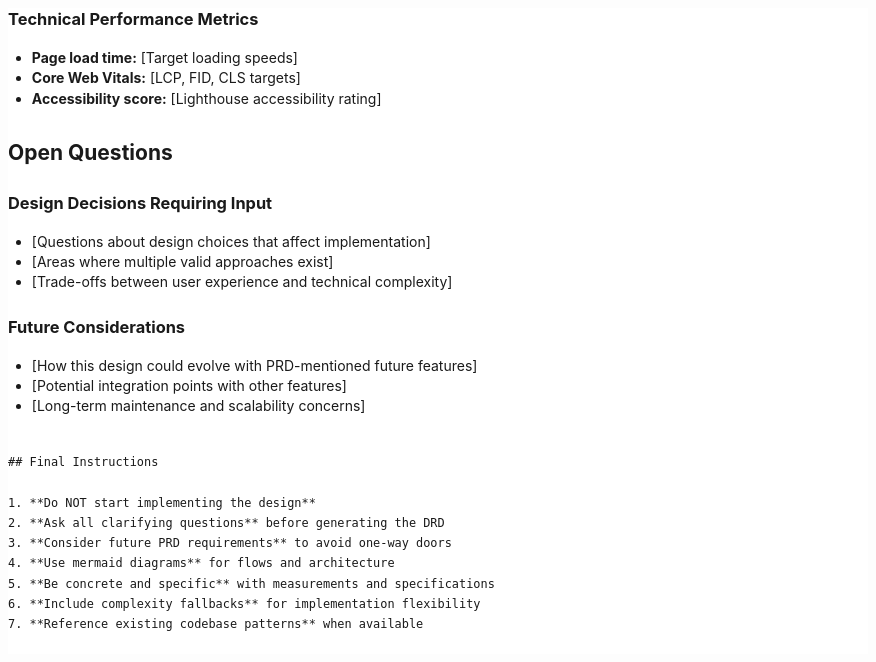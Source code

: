 ### Technical Performance Metrics
- **Page load time:** [Target loading speeds]
- **Core Web Vitals:** [LCP, FID, CLS targets]
- **Accessibility score:** [Lighthouse accessibility rating]

## Open Questions

### Design Decisions Requiring Input
- [Questions about design choices that affect implementation]
- [Areas where multiple valid approaches exist]
- [Trade-offs between user experience and technical complexity]

### Future Considerations  
- [How this design could evolve with PRD-mentioned future features]
- [Potential integration points with other features]
- [Long-term maintenance and scalability concerns]
```

## Final Instructions

1. **Do NOT start implementing the design**
2. **Ask all clarifying questions** before generating the DRD
3. **Consider future PRD requirements** to avoid one-way doors
4. **Use mermaid diagrams** for flows and architecture
5. **Be concrete and specific** with measurements and specifications
6. **Include complexity fallbacks** for implementation flexibility
7. **Reference existing codebase patterns** when available

